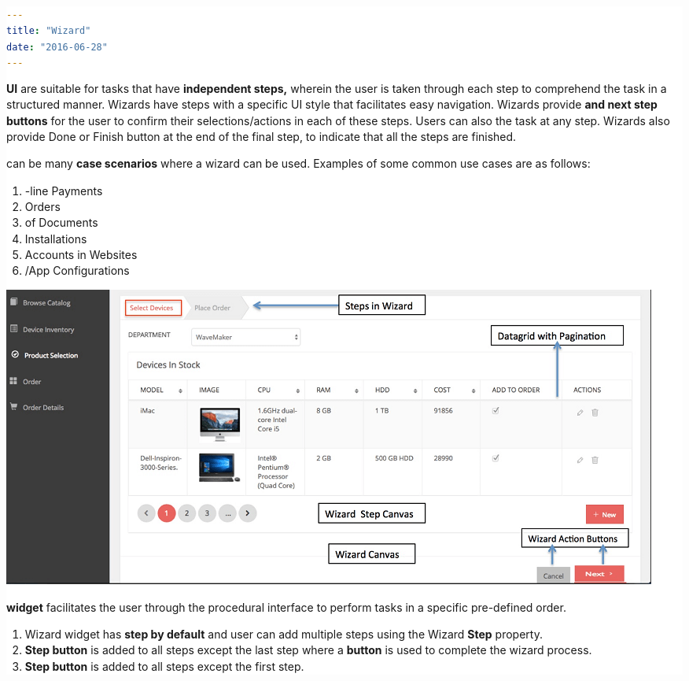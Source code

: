 ```yaml
---
title: "Wizard"
date: "2016-06-28"
---
```


**UI** are suitable for tasks that have **independent steps,** wherein the user is taken through each step to comprehend the task in a structured manner. Wizards have steps with a specific UI style that facilitates easy navigation. Wizards provide **and next step buttons** for the user to confirm their selections/actions in each of these steps. Users can also the task at any step. Wizards also provide Done or Finish button at the end of the final step, to indicate that all the steps are finished.

can be many **case scenarios** where a wizard can be used. Examples of some common use cases are as follows:

1. \-line Payments
2. Orders
3. of Documents
4. Installations
5. Accounts in Websites
6. /App Configurations

[![](../assets/WZ_concept.png)](../assets/WZ_concept.png)

**widget** facilitates the user through the procedural interface to perform tasks in a specific pre-defined order.

1. Wizard widget has **step by default** and user can add multiple steps using the Wizard **Step** property.
2. **Step button** is added to all steps except the last step where a **button** is used to complete the wizard process.
3. **Step button** is added to all steps except the first step.